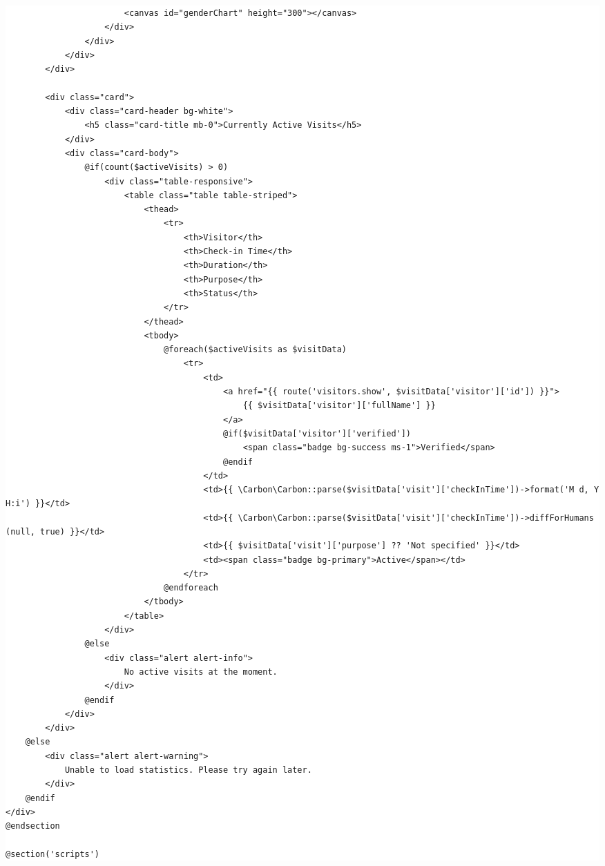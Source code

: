 ```blade
                        <canvas id="genderChart" height="300"></canvas>
                    </div>
                </div>
            </div>
        </div>
        
        <div class="card">
            <div class="card-header bg-white">
                <h5 class="card-title mb-0">Currently Active Visits</h5>
            </div>
            <div class="card-body">
                @if(count($activeVisits) > 0)
                    <div class="table-responsive">
                        <table class="table table-striped">
                            <thead>
                                <tr>
                                    <th>Visitor</th>
                                    <th>Check-in Time</th>
                                    <th>Duration</th>
                                    <th>Purpose</th>
                                    <th>Status</th>
                                </tr>
                            </thead>
                            <tbody>
                                @foreach($activeVisits as $visitData)
                                    <tr>
                                        <td>
                                            <a href="{{ route('visitors.show', $visitData['visitor']['id']) }}">
                                                {{ $visitData['visitor']['fullName'] }}
                                            </a>
                                            @if($visitData['visitor']['verified'])
                                                <span class="badge bg-success ms-1">Verified</span>
                                            @endif
                                        </td>
                                        <td>{{ \Carbon\Carbon::parse($visitData['visit']['checkInTime'])->format('M d, Y H:i') }}</td>
                                        <td>{{ \Carbon\Carbon::parse($visitData['visit']['checkInTime'])->diffForHumans(null, true) }}</td>
                                        <td>{{ $visitData['visit']['purpose'] ?? 'Not specified' }}</td>
                                        <td><span class="badge bg-primary">Active</span></td>
                                    </tr>
                                @endforeach
                            </tbody>
                        </table>
                    </div>
                @else
                    <div class="alert alert-info">
                        No active visits at the moment.
                    </div>
                @endif
            </div>
        </div>
    @else
        <div class="alert alert-warning">
            Unable to load statistics. Please try again later.
        </div>
    @endif
</div>
@endsection

@section('scripts')
```
